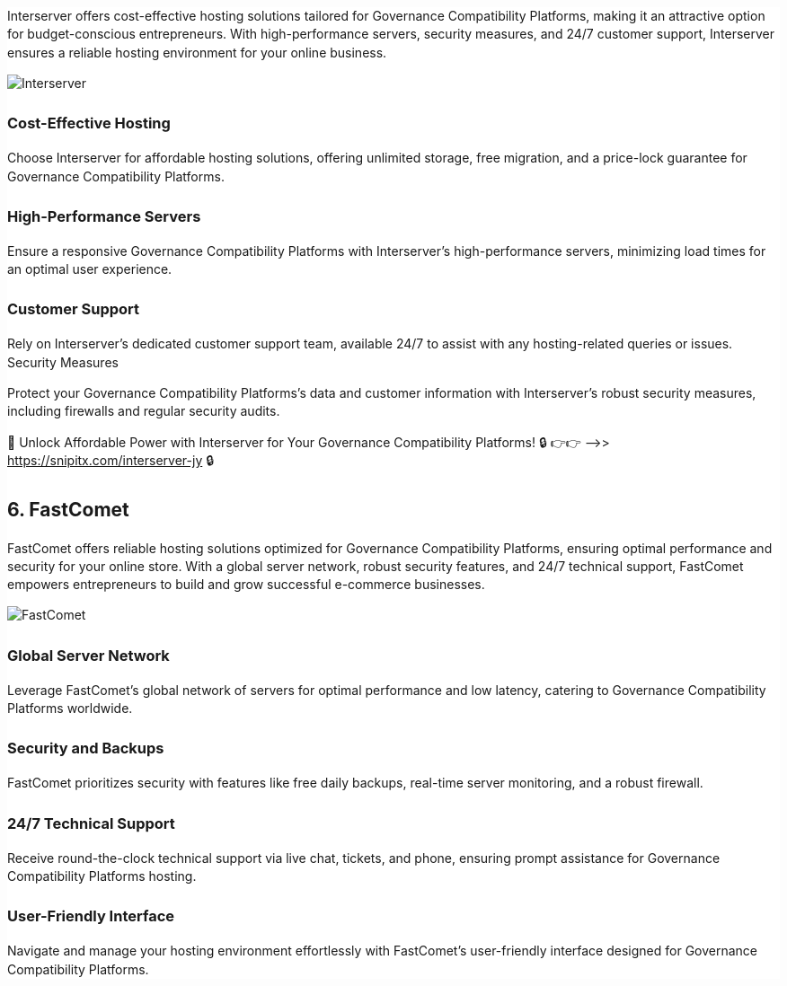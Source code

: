 Interserver offers cost-effective hosting solutions tailored for Governance Compatibility Platforms, making it an attractive option for budget-conscious entrepreneurs. With high-performance servers, security measures, and 24/7 customer support, Interserver ensures a reliable hosting environment for your online business.

![Interserver](https://i.imgur.com/OM5dOEW.jpeg "Interserver Hosting")

### Cost-Effective Hosting
Choose Interserver for affordable hosting solutions, offering unlimited storage, free migration, and a price-lock guarantee for Governance Compatibility Platforms.

### High-Performance Servers
Ensure a responsive Governance Compatibility Platforms with Interserver’s high-performance servers, minimizing load times for an optimal user experience.

### Customer Support
Rely on Interserver’s dedicated customer support team, available 24/7 to assist with any hosting-related queries or issues.
Security Measures

Protect your Governance Compatibility Platforms’s data and customer information with Interserver’s robust security measures, including firewalls and regular security audits.

💸 Unlock Affordable Power with Interserver for Your Governance Compatibility Platforms! 🔒
👉👉 -->> https://snipitx.com/interserver-jy 🔒

## 6. FastComet

FastComet offers reliable hosting solutions optimized for Governance Compatibility Platforms, ensuring optimal performance and security for your online store. With a global server network, robust security features, and 24/7 technical support, FastComet empowers entrepreneurs to build and grow successful e-commerce businesses.

![FastComet](https://i.imgur.com/7qgXuWp.png "FastComet Hosting")

### Global Server Network
Leverage FastComet’s global network of servers for optimal performance and low latency, catering to Governance Compatibility Platforms worldwide.

### Security and Backups
FastComet prioritizes security with features like free daily backups, real-time server monitoring, and a robust firewall.

### 24/7 Technical Support
Receive round-the-clock technical support via live chat, tickets, and phone, ensuring prompt assistance for Governance Compatibility Platforms hosting.

### User-Friendly Interface
Navigate and manage your hosting environment effortlessly with FastComet’s user-friendly interface designed for Governance Compatibility Platforms.
